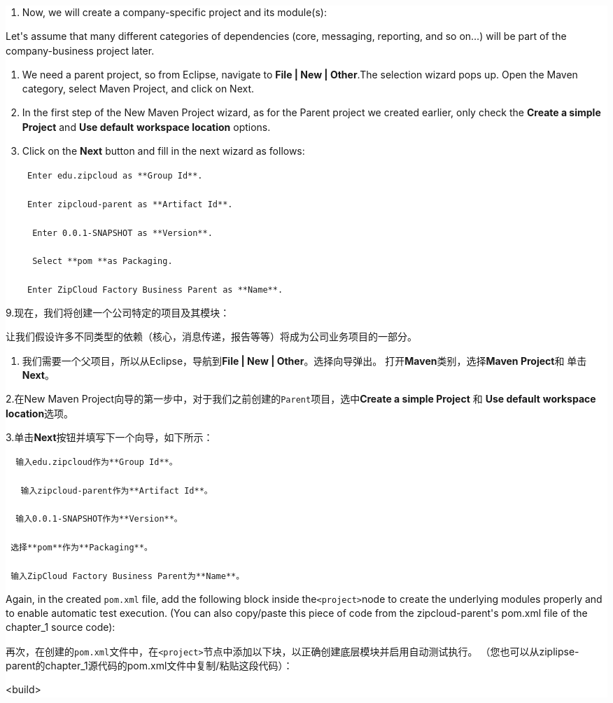 1. Now, we will create a company-specific project and its module\(s\):

Let's assume that many different categories of dependencies \(core, messaging, reporting, and so on…\) will be part of the company-business project later.

1. We need a parent project, so from Eclipse, navigate to **File \| New \| Other**.The selection wizard pops up. Open the Maven category, select Maven Project, and
   click on Next.
2. In the first step of the New Maven Project wizard, as for the Parent project we created earlier, only check the **Create a simple Project** and **Use default** **workspace location** options.

3. Click on the **Next** button and fill in the next wizard as follows:

   ```
    Enter edu.zipcloud as **Group Id**.

    Enter zipcloud-parent as **Artifact Id**.

     Enter 0.0.1-SNAPSHOT as **Version**.

     Select **pom **as Packaging.

    Enter ZipCloud Factory Business Parent as **Name**.
   ```

9.现在，我们将创建一个公司特定的项目及其模块：

让我们假设许多不同类型的依赖（核心，消息传递，报告等等）将成为公司业务项目的一部分。

1. 我们需要一个父项目，所以从Eclipse，导航到**File \| New \| Other**。选择向导弹出。 打开**Maven**类别，选择**Maven Project**和
   单击**Next**。

2.在New Maven Project向导的第一步中，对于我们之前创建的`Parent`项目，选中**Create a simple Project** 和 **Use default** **workspace location**选项。

3.单击**Next**按钮并填写下一个向导，如下所示：

```
  输入edu.zipcloud作为**Group Id**。

   输入zipcloud-parent作为**Artifact Id**。

  输入0.0.1-SNAPSHOT作为**Version**。

 选择**pom**作为**Packaging**。

 输入ZipCloud Factory Business Parent为**Name**。
```

Again, in the created `pom.xml` file, add the following block inside the`<project>`node to create the underlying modules properly and to enable automatic test execution. \(You can also copy/paste this piece of code from the zipcloud-parent's pom.xml file of the chapter\_1 source code\):

再次，在创建的`pom.xml`文件中，在`<project>`节点中添加以下块，以正确创建底层模块并启用自动测试执行。  （您也可以从ziplipse-parent的chapter\_1源代码的pom.xml文件中复制/粘贴这段代码）：

&lt;build&gt;
